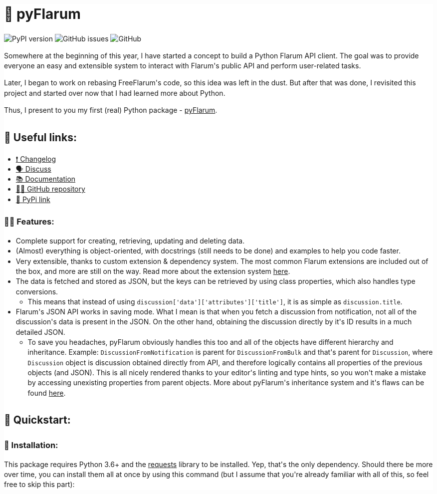 # 🐍 pyFlarum

![PyPI version](https://badge.fury.io/py/pyFlarum.svg) ![GitHub issues](https://img.shields.io/github/issues/CWKevo/pyflarum?color=forestgreen&label=Issues) ![GitHub](https://img.shields.io/github/license/CWKevo/pyFlarum?color=yellow&label=License)


Somewhere at the beginning of this year, I have started a concept to build a Python Flarum API client. The goal was to provide everyone an easy and extensible system to interact with Flarum's public API and perform user-related tasks.

Later, I began to work on rebasing FreeFlarum's code, so this idea was left in the dust. But after that was done, I revisited this project and started over now that I had learned more about Python.

Thus, I present to you my first (real) Python package - [pyFlarum](https://pypi.org/project/pyFlarum).


## 🔗 Useful links:
  - [❗ Changelog](https://github.com/CWKevo/pyflarum/releases)
  - [🗣 Discuss](https://discuss.flarum.org/d/28221)
  - [📚 Documentation](https://cwkevo.github.io/pyflarum/docs/)
  - [👨‍💻 GitHub repository](https://github.com/CWKevo/pyflarum)
  - [🐍 PyPi link](https://pypi.org/project/pyFlarum)


### 🐱‍🏍 Features:
- Complete support for creating, retrieving, updating and deleting data.
- (Almost) everything is object-oriented, with docstrings (still needs to be done) and examples to help you code faster.
- Very extensible, thanks to custom extension & dependency system. The most common Flarum extensions are included out of the box, and more are still on the way. Read more about the extension system [here](https://cwkevo.github.io/pyflarum/docs/#extensions).
- The data is fetched and stored as JSON, but the keys can be retrieved by using class properties, which also handles type conversions.
  - This means that instead of using `discussion['data']['attributes']['title']`, it is as simple as `discussion.title`.
- Flarum's JSON API works in saving mode. What I mean is that when you fetch a discussion from notification, not all of the discussion's data is present in the JSON. On the other hand, obtaining the discussion directly by it's ID results in a much detailed JSON.
  - To save you headaches, pyFlarum obviously handles this too and all of the objects have different hierarchy and inheritance. Example: `DiscussionFromNotification` is parent for `DiscussionFromBulk` and that's parent for `Discussion`, where `Discussion` object is discussion obtained directly from API, and therefore logically contains all properties of the previous objects (and JSON). This is all nicely rendered thanks to your editor's linting and type hints, so you won't make a mistake by accessing unexisting properties from parent objects. More about pyFlarum's inheritance system and it's flaws can be found [here](https://cwkevo.github.io/pyflarum/docs/#class-inheritance).



## 🚀 Quickstart:

### 📀 Installation:
This package requires Python 3.6+ and the [requests](https://pypi.org/project/requests) library to be installed. Yep, that's the only dependency. Should there be more over time, you can install them all at once by using this command (but I assume that you're already familiar with all of this, so feel free to skip this part):
